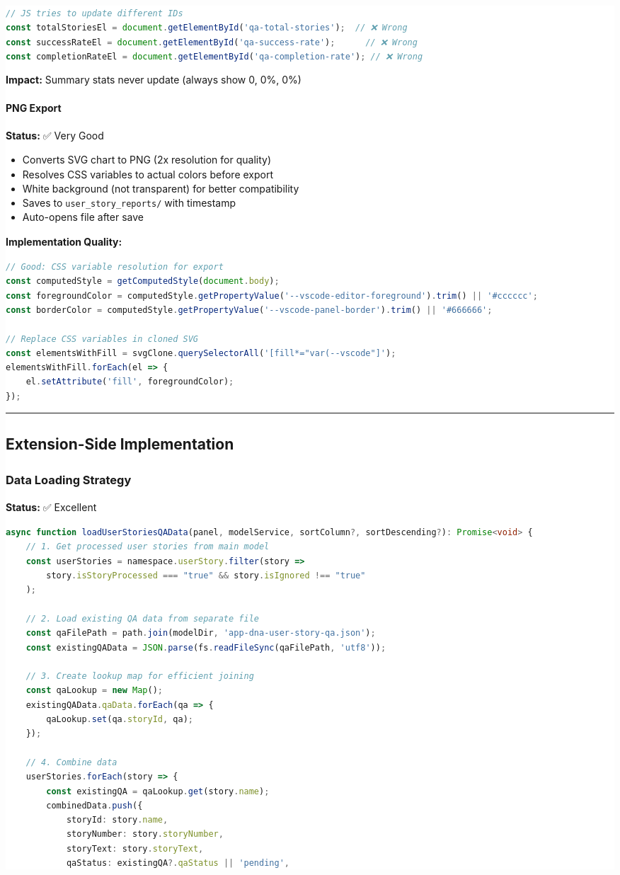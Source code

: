 ```javascript
// JS tries to update different IDs
const totalStoriesEl = document.getElementById('qa-total-stories');  // ❌ Wrong
const successRateEl = document.getElementById('qa-success-rate');      // ❌ Wrong
const completionRateEl = document.getElementById('qa-completion-rate'); // ❌ Wrong
```

**Impact:** Summary stats never update (always show 0, 0%, 0%)

#### PNG Export
**Status:** ✅ Very Good
- Converts SVG chart to PNG (2x resolution for quality)
- Resolves CSS variables to actual colors before export
- White background (not transparent) for better compatibility
- Saves to `user_story_reports/` with timestamp
- Auto-opens file after save

**Implementation Quality:**
```javascript
// Good: CSS variable resolution for export
const computedStyle = getComputedStyle(document.body);
const foregroundColor = computedStyle.getPropertyValue('--vscode-editor-foreground').trim() || '#cccccc';
const borderColor = computedStyle.getPropertyValue('--vscode-panel-border').trim() || '#666666';

// Replace CSS variables in cloned SVG
const elementsWithFill = svgClone.querySelectorAll('[fill*="var(--vscode"]');
elementsWithFill.forEach(el => {
    el.setAttribute('fill', foregroundColor);
});
```

---

## Extension-Side Implementation

### Data Loading Strategy
**Status:** ✅ Excellent

```typescript
async function loadUserStoriesQAData(panel, modelService, sortColumn?, sortDescending?): Promise<void> {
    // 1. Get processed user stories from main model
    const userStories = namespace.userStory.filter(story => 
        story.isStoryProcessed === "true" && story.isIgnored !== "true"
    );
    
    // 2. Load existing QA data from separate file
    const qaFilePath = path.join(modelDir, 'app-dna-user-story-qa.json');
    const existingQAData = JSON.parse(fs.readFileSync(qaFilePath, 'utf8'));
    
    // 3. Create lookup map for efficient joining
    const qaLookup = new Map();
    existingQAData.qaData.forEach(qa => {
        qaLookup.set(qa.storyId, qa);
    });
    
    // 4. Combine data
    userStories.forEach(story => {
        const existingQA = qaLookup.get(story.name);
        combinedData.push({
            storyId: story.name,
            storyNumber: story.storyNumber,
            storyText: story.storyText,
            qaStatus: existingQA?.qaStatus || 'pending',
```
